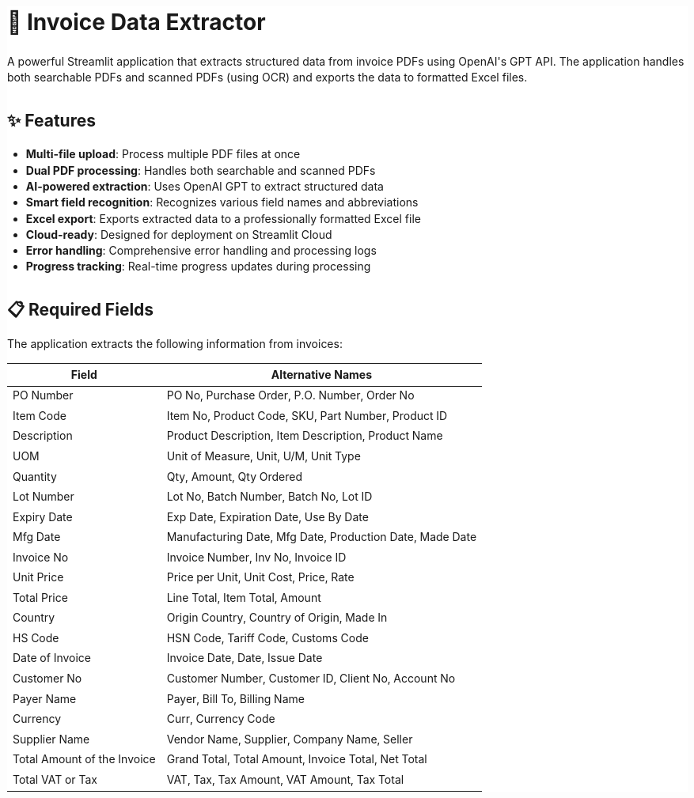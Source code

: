 # 📄 Invoice Data Extractor

A powerful Streamlit application that extracts structured data from invoice PDFs using OpenAI's GPT API. The application handles both searchable PDFs and scanned PDFs (using OCR) and exports the data to formatted Excel files.

## ✨ Features

- **Multi-file upload**: Process multiple PDF files at once
- **Dual PDF processing**: Handles both searchable and scanned PDFs
- **AI-powered extraction**: Uses OpenAI GPT to extract structured data
- **Smart field recognition**: Recognizes various field names and abbreviations
- **Excel export**: Exports extracted data to a professionally formatted Excel file
- **Cloud-ready**: Designed for deployment on Streamlit Cloud
- **Error handling**: Comprehensive error handling and processing logs
- **Progress tracking**: Real-time progress updates during processing

## 📋 Required Fields

The application extracts the following information from invoices:

| Field | Alternative Names |
|-------|------------------|
| PO Number | PO No, Purchase Order, P.O. Number, Order No |
| Item Code | Item No, Product Code, SKU, Part Number, Product ID |
| Description | Product Description, Item Description, Product Name |
| UOM | Unit of Measure, Unit, U/M, Unit Type |
| Quantity | Qty, Amount, Qty Ordered |
| Lot Number | Lot No, Batch Number, Batch No, Lot ID |
| Expiry Date | Exp Date, Expiration Date, Use By Date |
| Mfg Date | Manufacturing Date, Mfg Date, Production Date, Made Date |
| Invoice No | Invoice Number, Inv No, Invoice ID |
| Unit Price | Price per Unit, Unit Cost, Price, Rate |
| Total Price | Line Total, Item Total, Amount |
| Country | Origin Country, Country of Origin, Made In |
| HS Code | HSN Code, Tariff Code, Customs Code |
| Date of Invoice | Invoice Date, Date, Issue Date |
| Customer No | Customer Number, Customer ID, Client No, Account No |
| Payer Name | Payer, Bill To, Billing Name |
| Currency | Curr, Currency Code |
| Supplier Name | Vendor Name, Supplier, Company Name, Seller |
| Total Amount of the Invoice | Grand Total, Total Amount, Invoice Total, Net Total |
| Total VAT or Tax | VAT, Tax, Tax Amount, VAT Amount, Tax Total |
